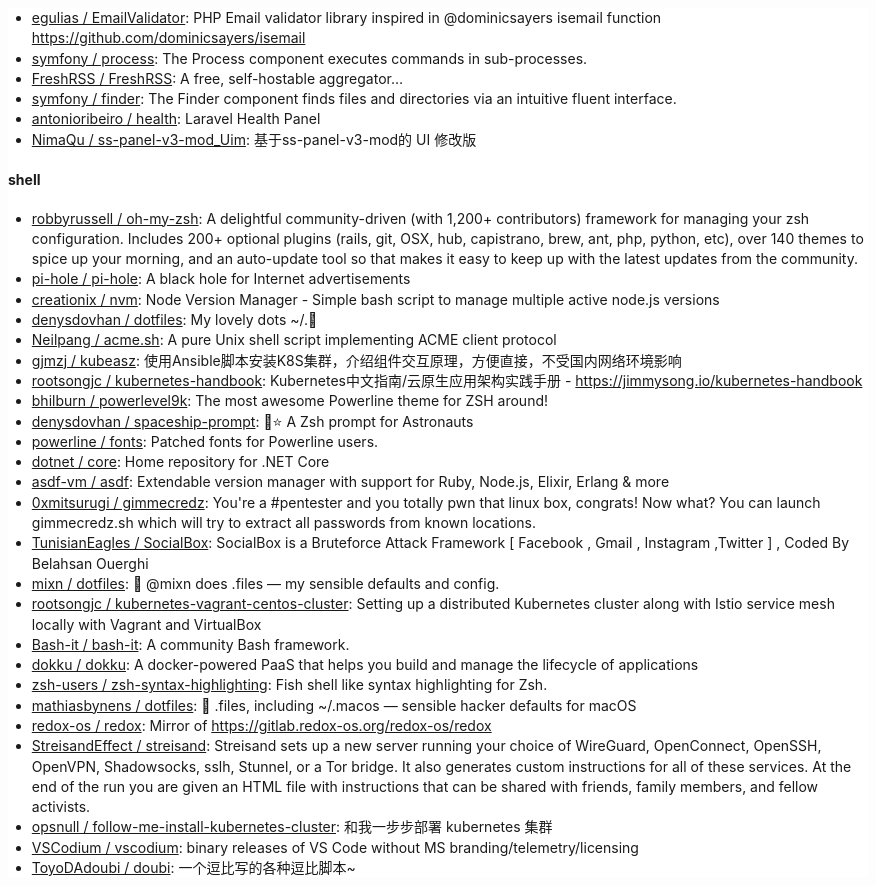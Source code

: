 * [egulias / EmailValidator](https://github.com/egulias/EmailValidator): PHP Email validator library inspired in @dominicsayers isemail function https://github.com/dominicsayers/isemail
* [symfony / process](https://github.com/symfony/process): The Process component executes commands in sub-processes.
* [FreshRSS / FreshRSS](https://github.com/FreshRSS/FreshRSS): A free, self-hostable aggregator…
* [symfony / finder](https://github.com/symfony/finder): The Finder component finds files and directories via an intuitive fluent interface.
* [antonioribeiro / health](https://github.com/antonioribeiro/health): Laravel Health Panel
* [NimaQu / ss-panel-v3-mod_Uim](https://github.com/NimaQu/ss-panel-v3-mod_Uim): 基于ss-panel-v3-mod的 UI 修改版

#### shell
* [robbyrussell / oh-my-zsh](https://github.com/robbyrussell/oh-my-zsh): A delightful community-driven (with 1,200+ contributors) framework for managing your zsh configuration. Includes 200+ optional plugins (rails, git, OSX, hub, capistrano, brew, ant, php, python, etc), over 140 themes to spice up your morning, and an auto-update tool so that makes it easy to keep up with the latest updates from the community.
* [pi-hole / pi-hole](https://github.com/pi-hole/pi-hole): A black hole for Internet advertisements
* [creationix / nvm](https://github.com/creationix/nvm): Node Version Manager - Simple bash script to manage multiple active node.js versions
* [denysdovhan / dotfiles](https://github.com/denysdovhan/dotfiles): My lovely dots ~/.💖
* [Neilpang / acme.sh](https://github.com/Neilpang/acme.sh): A pure Unix shell script implementing ACME client protocol
* [gjmzj / kubeasz](https://github.com/gjmzj/kubeasz): 使用Ansible脚本安装K8S集群，介绍组件交互原理，方便直接，不受国内网络环境影响
* [rootsongjc / kubernetes-handbook](https://github.com/rootsongjc/kubernetes-handbook): Kubernetes中文指南/云原生应用架构实践手册 - https://jimmysong.io/kubernetes-handbook
* [bhilburn / powerlevel9k](https://github.com/bhilburn/powerlevel9k): The most awesome Powerline theme for ZSH around!
* [denysdovhan / spaceship-prompt](https://github.com/denysdovhan/spaceship-prompt): 🚀⭐️ A Zsh prompt for Astronauts
* [powerline / fonts](https://github.com/powerline/fonts): Patched fonts for Powerline users.
* [dotnet / core](https://github.com/dotnet/core): Home repository for .NET Core
* [asdf-vm / asdf](https://github.com/asdf-vm/asdf): Extendable version manager with support for Ruby, Node.js, Elixir, Erlang & more
* [0xmitsurugi / gimmecredz](https://github.com/0xmitsurugi/gimmecredz): You're a #pentester and you totally pwn that linux box, congrats! Now what? You can launch gimmecredz.sh which will try to extract all passwords from known locations.
* [TunisianEagles / SocialBox](https://github.com/TunisianEagles/SocialBox): SocialBox is a Bruteforce Attack Framework [ Facebook , Gmail , Instagram ,Twitter ] , Coded By Belahsan Ouerghi
* [mixn / dotfiles](https://github.com/mixn/dotfiles): 🔧 @mixn does .files — my sensible defaults and config.
* [rootsongjc / kubernetes-vagrant-centos-cluster](https://github.com/rootsongjc/kubernetes-vagrant-centos-cluster): Setting up a distributed Kubernetes cluster along with Istio service mesh locally with Vagrant and VirtualBox
* [Bash-it / bash-it](https://github.com/Bash-it/bash-it): A community Bash framework.
* [dokku / dokku](https://github.com/dokku/dokku): A docker-powered PaaS that helps you build and manage the lifecycle of applications
* [zsh-users / zsh-syntax-highlighting](https://github.com/zsh-users/zsh-syntax-highlighting): Fish shell like syntax highlighting for Zsh.
* [mathiasbynens / dotfiles](https://github.com/mathiasbynens/dotfiles): 🔧 .files, including ~/.macos — sensible hacker defaults for macOS
* [redox-os / redox](https://github.com/redox-os/redox): Mirror of https://gitlab.redox-os.org/redox-os/redox
* [StreisandEffect / streisand](https://github.com/StreisandEffect/streisand): Streisand sets up a new server running your choice of WireGuard, OpenConnect, OpenSSH, OpenVPN, Shadowsocks, sslh, Stunnel, or a Tor bridge. It also generates custom instructions for all of these services. At the end of the run you are given an HTML file with instructions that can be shared with friends, family members, and fellow activists.
* [opsnull / follow-me-install-kubernetes-cluster](https://github.com/opsnull/follow-me-install-kubernetes-cluster): 和我一步步部署 kubernetes 集群
* [VSCodium / vscodium](https://github.com/VSCodium/vscodium): binary releases of VS Code without MS branding/telemetry/licensing
* [ToyoDAdoubi / doubi](https://github.com/ToyoDAdoubi/doubi): 一个逗比写的各种逗比脚本~
